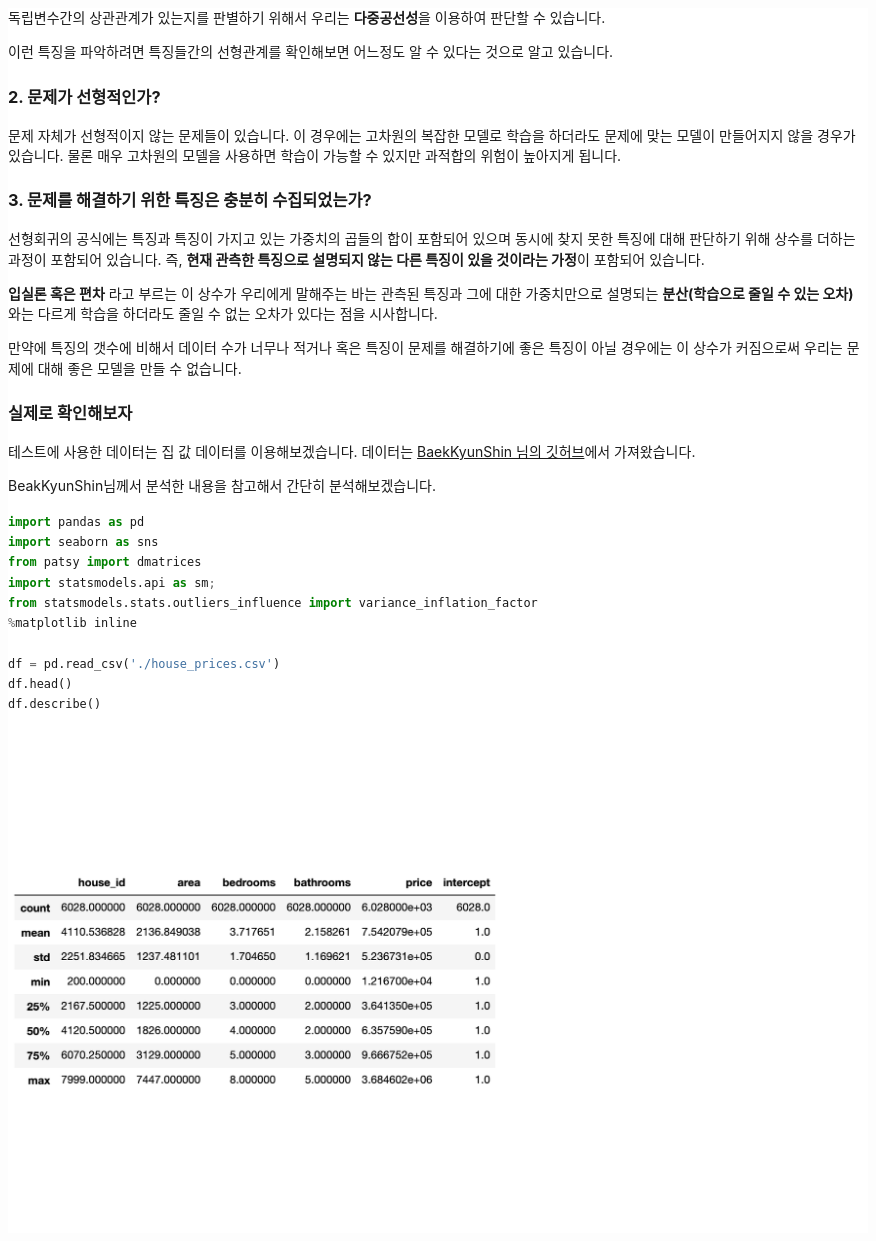 독립변수간의 상관관계가 있는지를 판별하기 위해서 우리는 **다중공선성**을 이용하여 판단할 수 있습니다.

이런 특징을 파악하려면 특징들간의 선형관계를 확인해보면 어느정도 알 수 있다는 것으로 알고 있습니다.

### 2. 문제가 선형적인가?

문제 자체가 선형적이지 않는 문제들이 있습니다. 이 경우에는 고차원의 복잡한 모델로 학습을 하더라도 문제에 맞는 모델이 만들어지지 않을 경우가 있습니다. 물론 매우 고차원의 모델을 사용하면 학습이 가능할 수 있지만 과적합의 위험이 높아지게 됩니다.

### 3. 문제를 해결하기 위한 특징은 충분히 수집되었는가?

선형회귀의 공식에는 특징과 특징이 가지고 있는 가중치의 곱들의 합이 포함되어 있으며 동시에 찾지 못한 특징에 대해 판단하기 위해 상수를 더하는 과정이 포함되어 있습니다. 즉, **현재 관측한 특징으로 설명되지 않는 다른 특징이 있을 것이라는 가정**이 포함되어 있습니다.

**입실론 혹은 편차** 라고 부르는 이 상수가 우리에게 말해주는 바는 관측된 특징과 그에 대한 가중치만으로 설명되는 **분산(학습으로 줄일 수 있는 오차)** 와는 다르게 학습을 하더라도 줄일 수 없는 오차가 있다는 점을 시사합니다.

만약에 특징의 갯수에 비해서 데이터 수가 너무나 적거나 혹은 특징이 문제를 해결하기에 좋은 특징이 아닐 경우에는 이 상수가 커짐으로써 우리는 문제에 대해 좋은 모델을 만들 수 없습니다.

### 실제로 확인해보자

테스트에 사용한 데이터는 집 값 데이터를 이용해보겠습니다. 데이터는 [BaekKyunShin 님의 깃허브](https://github.com/BaekKyunShin/Data-Analyst-Nanodegree)에서 가져왔습니다.

BeakKyunShin님께서 분석한 내용을 참고해서 간단히 분석해보겠습니다.

```python
import pandas as pd
import seaborn as sns
from patsy import dmatrices
import statsmodels.api as sm;
from statsmodels.stats.outliers_influence import variance_inflation_factor
%matplotlib inline

df = pd.read_csv('./house_prices.csv')
df.head()
df.describe()
```

<img src="/assets/img/회귀4.png" width="500" height="500">
